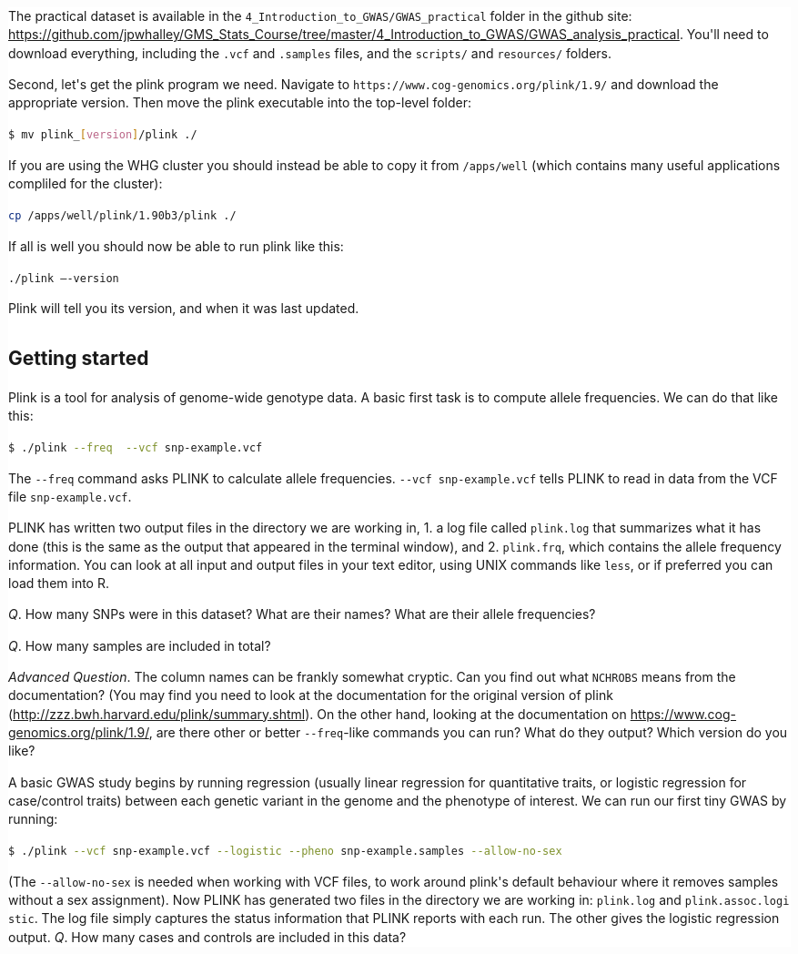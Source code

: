 The practical dataset is available in the `4_Introduction_to_GWAS/GWAS_practical` folder in the github site: https://github.com/jpwhalley/GMS_Stats_Course/tree/master/4_Introduction_to_GWAS/GWAS_analysis_practical.
You'll need to download everything, including the `.vcf` and `.samples` files, and the `scripts/` and `resources/` folders.

Second, let's get the plink program we need.  Navigate to `https://www.cog-genomics.org/plink/1.9/` and download the appropriate version.  Then move the plink executable into the top-level folder:
```sh
$ mv plink_[version]/plink ./
```
If you are using the WHG cluster you should instead be able to copy it from `/apps/well` (which contains many useful applications compliled for the cluster):
```sh
cp /apps/well/plink/1.90b3/plink ./
```

If all is well you should now be able to run plink like this:
```sh
./plink –-version
```

Plink will tell you its version, and when it was last updated.  

## Getting started

Plink is a tool for analysis of genome-wide genotype data.  A basic first task is to compute allele frequencies.  We can do that like this:

```sh
$ ./plink --freq  --vcf snp-example.vcf
```

The `--freq` command asks PLINK to calculate allele frequencies. `--vcf snp-example.vcf` tells PLINK to read in data from the VCF file `snp-example.vcf`. 

PLINK has written two output files in the directory we are working in, 1. a log file called `plink.log` that summarizes what it has done (this is the same as the output that appeared in the terminal window), and 2. `plink.frq`, which contains the allele frequency information. You can look at all input and output files in your text editor, using UNIX commands like `less`, or if preferred you can load them into R.

*Q*. How many SNPs were in this dataset?  What are their names?  What are their allele frequencies?

*Q*. How many samples are included in total?

*Advanced Question*. The column names can be frankly somewhat cryptic.  Can you find out what `NCHROBS` means from the documentation?  (You may find you need to look at the documentation for the original version of plink (http://zzz.bwh.harvard.edu/plink/summary.shtml).  On the other hand, looking at the documentation on https://www.cog-genomics.org/plink/1.9/, are there other or better `--freq`-like commands you can run?  What do they output?  Which version do you like?

A basic GWAS study begins by running regression (usually linear regression for quantitative traits, or logistic regression for case/control traits) between each genetic variant in the genome and the phenotype of interest.  We can run our first tiny GWAS by running:
```sh
$ ./plink --vcf snp-example.vcf --logistic --pheno snp-example.samples --allow-no-sex
```
(The `--allow-no-sex` is needed when working with VCF files, to work around plink's default behaviour where it removes samples without a sex assignment).  Now PLINK has generated two files in the directory we are working in: `plink.log` and `plink.assoc.logistic`. The log file simply captures the status information that PLINK reports with each run.  The other gives the logistic regression output.
*Q*. How many cases and controls are included in this data?
